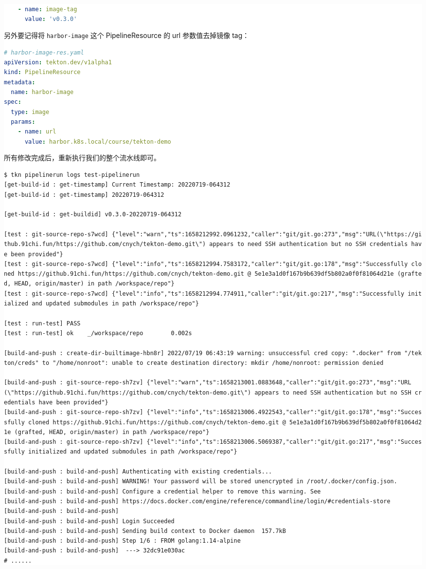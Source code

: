 ```yaml
    - name: image-tag
      value: 'v0.3.0'
```

另外要记得将 `harbor-image` 这个 PipelineResource 的 url 参数值去掉镜像 tag：

```yaml
# harbor-image-res.yaml
apiVersion: tekton.dev/v1alpha1
kind: PipelineResource
metadata:
  name: harbor-image
spec:
  type: image
  params:
    - name: url
      value: harbor.k8s.local/course/tekton-demo
```

所有修改完成后，重新执行我们的整个流水线即可。

```shell
$ tkn pipelinerun logs test-pipelinerun
[get-build-id : get-timestamp] Current Timestamp: 20220719-064312
[get-build-id : get-timestamp] 20220719-064312

[get-build-id : get-buildid] v0.3.0-20220719-064312

[test : git-source-repo-s7wcd] {"level":"warn","ts":1658212992.0961232,"caller":"git/git.go:273","msg":"URL(\"https://github.91chi.fun/https://github.com/cnych/tekton-demo.git\") appears to need SSH authentication but no SSH credentials have been provided"}
[test : git-source-repo-s7wcd] {"level":"info","ts":1658212994.7583172,"caller":"git/git.go:178","msg":"Successfully cloned https://github.91chi.fun/https://github.com/cnych/tekton-demo.git @ 5e1e3a1d0f167b9b639df5b802a0f0f81064d21e (grafted, HEAD, origin/master) in path /workspace/repo"}
[test : git-source-repo-s7wcd] {"level":"info","ts":1658212994.774911,"caller":"git/git.go:217","msg":"Successfully initialized and updated submodules in path /workspace/repo"}

[test : run-test] PASS
[test : run-test] ok    _/workspace/repo        0.002s

[build-and-push : create-dir-builtimage-hbn8r] 2022/07/19 06:43:19 warning: unsuccessful cred copy: ".docker" from "/tekton/creds" to "/home/nonroot": unable to create destination directory: mkdir /home/nonroot: permission denied

[build-and-push : git-source-repo-sh7zv] {"level":"warn","ts":1658213001.0883648,"caller":"git/git.go:273","msg":"URL(\"https://github.91chi.fun/https://github.com/cnych/tekton-demo.git\") appears to need SSH authentication but no SSH credentials have been provided"}
[build-and-push : git-source-repo-sh7zv] {"level":"info","ts":1658213006.4922543,"caller":"git/git.go:178","msg":"Successfully cloned https://github.91chi.fun/https://github.com/cnych/tekton-demo.git @ 5e1e3a1d0f167b9b639df5b802a0f0f81064d21e (grafted, HEAD, origin/master) in path /workspace/repo"}
[build-and-push : git-source-repo-sh7zv] {"level":"info","ts":1658213006.5069387,"caller":"git/git.go:217","msg":"Successfully initialized and updated submodules in path /workspace/repo"}

[build-and-push : build-and-push] Authenticating with existing credentials...
[build-and-push : build-and-push] WARNING! Your password will be stored unencrypted in /root/.docker/config.json.
[build-and-push : build-and-push] Configure a credential helper to remove this warning. See
[build-and-push : build-and-push] https://docs.docker.com/engine/reference/commandline/login/#credentials-store
[build-and-push : build-and-push]
[build-and-push : build-and-push] Login Succeeded
[build-and-push : build-and-push] Sending build context to Docker daemon  157.7kB
[build-and-push : build-and-push] Step 1/6 : FROM golang:1.14-alpine
[build-and-push : build-and-push]  ---> 32dc91e030ac
# ......
```